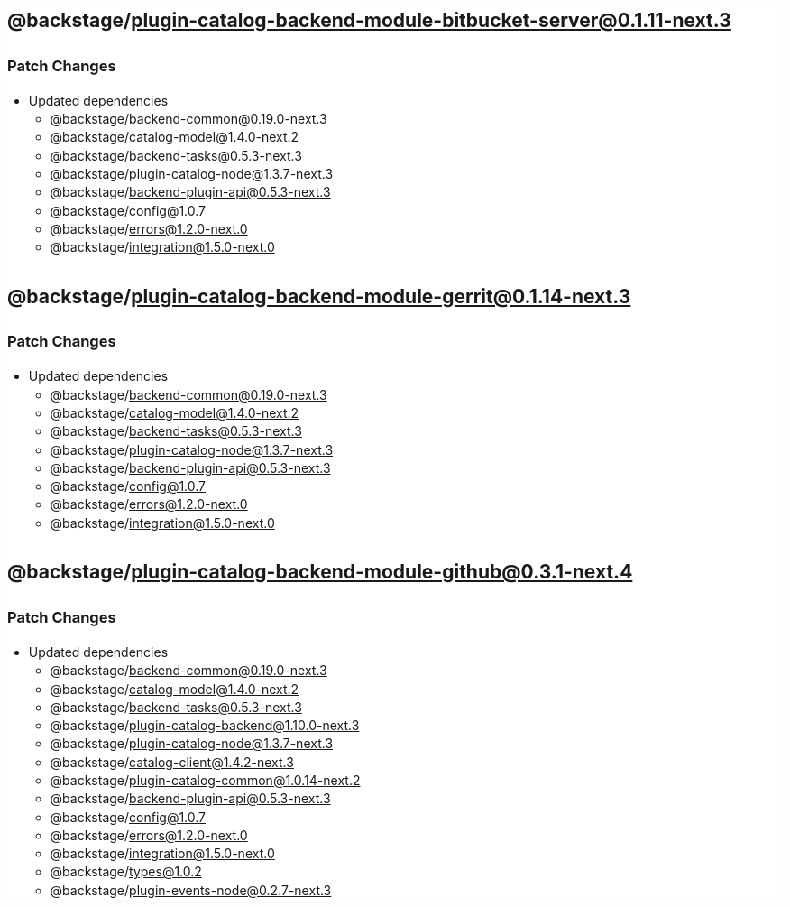 ## @backstage/plugin-catalog-backend-module-bitbucket-server@0.1.11-next.3

### Patch Changes

- Updated dependencies
  - @backstage/backend-common@0.19.0-next.3
  - @backstage/catalog-model@1.4.0-next.2
  - @backstage/backend-tasks@0.5.3-next.3
  - @backstage/plugin-catalog-node@1.3.7-next.3
  - @backstage/backend-plugin-api@0.5.3-next.3
  - @backstage/config@1.0.7
  - @backstage/errors@1.2.0-next.0
  - @backstage/integration@1.5.0-next.0

## @backstage/plugin-catalog-backend-module-gerrit@0.1.14-next.3

### Patch Changes

- Updated dependencies
  - @backstage/backend-common@0.19.0-next.3
  - @backstage/catalog-model@1.4.0-next.2
  - @backstage/backend-tasks@0.5.3-next.3
  - @backstage/plugin-catalog-node@1.3.7-next.3
  - @backstage/backend-plugin-api@0.5.3-next.3
  - @backstage/config@1.0.7
  - @backstage/errors@1.2.0-next.0
  - @backstage/integration@1.5.0-next.0

## @backstage/plugin-catalog-backend-module-github@0.3.1-next.4

### Patch Changes

- Updated dependencies
  - @backstage/backend-common@0.19.0-next.3
  - @backstage/catalog-model@1.4.0-next.2
  - @backstage/backend-tasks@0.5.3-next.3
  - @backstage/plugin-catalog-backend@1.10.0-next.3
  - @backstage/plugin-catalog-node@1.3.7-next.3
  - @backstage/catalog-client@1.4.2-next.3
  - @backstage/plugin-catalog-common@1.0.14-next.2
  - @backstage/backend-plugin-api@0.5.3-next.3
  - @backstage/config@1.0.7
  - @backstage/errors@1.2.0-next.0
  - @backstage/integration@1.5.0-next.0
  - @backstage/types@1.0.2
  - @backstage/plugin-events-node@0.2.7-next.3
